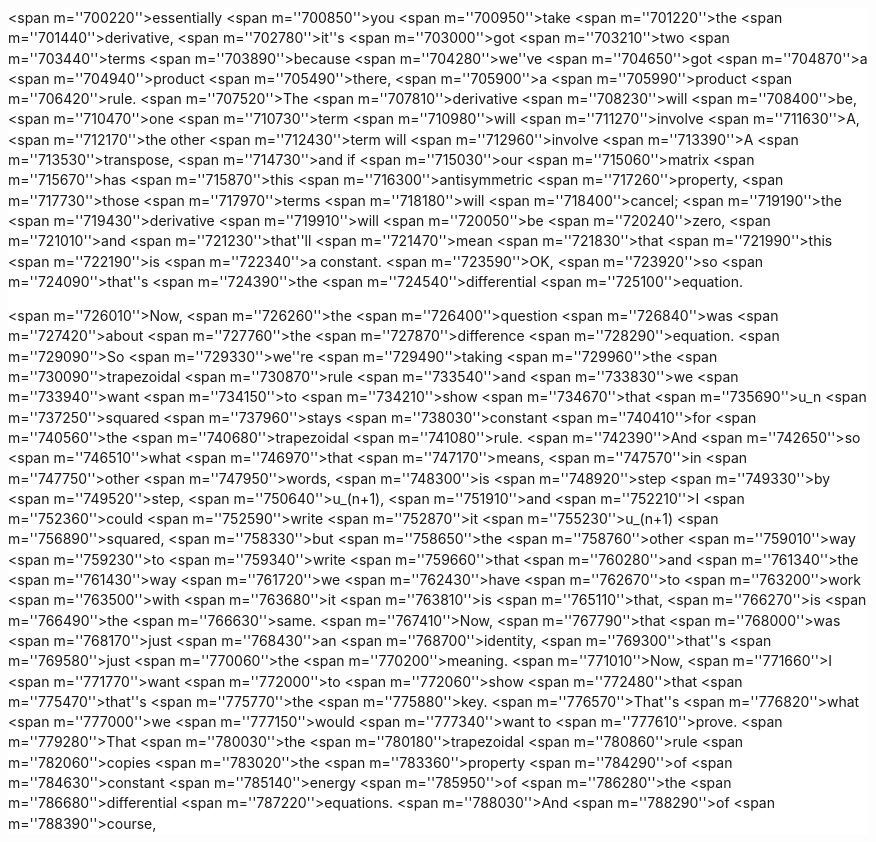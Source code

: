   <span m=''700220''>essentially</span> <span m=''700850''>you</span> <span m=''700950''>take</span>
  <span m=''701220''>the</span> <span m=''701440''>derivative,</span> <span m=''702780''>it''s</span>
  <span m=''703000''>got</span> <span m=''703210''>two</span> <span m=''703440''>terms</span>
  <span m=''703890''>because</span> <span m=''704280''>we''ve</span> <span m=''704650''>got</span>
  <span m=''704870''>a</span> <span m=''704940''>product</span> <span m=''705490''>there,</span>
  <span m=''705900''>a</span> <span m=''705990''>product</span> <span m=''706420''>rule.</span>
  <span m=''707520''>The</span> <span m=''707810''>derivative</span> <span m=''708230''>will</span>
  <span m=''708400''>be,</span> <span m=''710470''>one</span> <span m=''710730''>term</span>
  <span m=''710980''>will</span> <span m=''711270''>involve</span> <span m=''711630''>A,</span>
  <span m=''712170''>the other</span> <span m=''712430''>term will</span> <span m=''712960''>involve</span>
  <span m=''713390''>A</span> <span m=''713530''>transpose,</span> <span m=''714730''>and
  if</span> <span m=''715030''>our</span> <span m=''715060''>matrix</span> <span m=''715670''>has</span>
  <span m=''715870''>this</span> <span m=''716300''>antisymmetric</span> <span m=''717260''>property,</span>
  <span m=''717730''>those</span> <span m=''717970''>terms</span> <span m=''718180''>will</span>
  <span m=''718400''>cancel;</span> <span m=''719190''>the</span> <span m=''719430''>derivative</span>
  <span m=''719910''>will</span> <span m=''720050''>be</span> <span m=''720240''>zero,</span>
  <span m=''721010''>and</span> <span m=''721230''>that''ll</span> <span m=''721470''>mean</span>
  <span m=''721830''>that</span> <span m=''721990''>this</span> <span m=''722190''>is</span>
  <span m=''722340''>a constant.</span> <span m=''723590''>OK,</span> <span m=''723920''>so</span>
  <span m=''724090''>that''s</span> <span m=''724390''>the</span> <span m=''724540''>differential</span>
  <span m=''725100''>equation.</span> </p><p><span m=''726010''>Now,</span> <span
  m=''726260''>the</span> <span m=''726400''>question</span> <span m=''726840''>was</span>
  <span m=''727420''>about</span> <span m=''727760''>the</span> <span m=''727870''>difference</span>
  <span m=''728290''>equation.</span> <span m=''729090''>So</span> <span m=''729330''>we''re</span>
  <span m=''729490''>taking</span> <span m=''729960''>the</span> <span m=''730090''>trapezoidal</span>
  <span m=''730870''>rule</span> <span m=''733540''>and</span> <span m=''733830''>we</span>
  <span m=''733940''>want</span> <span m=''734150''>to</span> <span m=''734210''>show</span>
  <span m=''734670''>that</span> <span m=''735690''>u_n</span> <span m=''737250''>squared</span>
  <span m=''737960''>stays</span> <span m=''738030''>constant</span> <span m=''740410''>for</span>
  <span m=''740560''>the</span> <span m=''740680''>trapezoidal</span> <span m=''741080''>rule.</span>
  <span m=''742390''>And</span> <span m=''742650''>so</span> <span m=''746510''>what</span>
  <span m=''746970''>that</span> <span m=''747170''>means,</span> <span m=''747570''>in</span>
  <span m=''747750''>other</span> <span m=''747950''>words,</span> <span m=''748300''>is</span>
  <span m=''748920''>step</span> <span m=''749330''>by</span> <span m=''749520''>step,</span>
  <span m=''750640''>u_(n+1),</span> <span m=''751910''>and</span> <span m=''752210''>I</span>
  <span m=''752360''>could</span> <span m=''752590''>write</span> <span m=''752870''>it</span>
  <span m=''755230''>u_(n+1)</span> <span m=''756890''>squared,</span> <span m=''758330''>but</span>
  <span m=''758650''>the</span> <span m=''758760''>other</span> <span m=''759010''>way</span>
  <span m=''759230''>to</span> <span m=''759340''>write</span> <span m=''759660''>that</span>
  <span m=''760280''>and</span> <span m=''761340''>the</span> <span m=''761430''>way</span>
  <span m=''761720''>we</span> <span m=''762430''>have</span> <span m=''762670''>to</span>
  <span m=''763200''>work</span> <span m=''763500''>with</span> <span m=''763680''>it</span>
  <span m=''763810''>is</span> <span m=''765110''>that,</span> <span m=''766270''>is</span>
  <span m=''766490''>the</span> <span m=''766630''>same.</span> <span m=''767410''>Now,</span>
  <span m=''767790''>that</span> <span m=''768000''>was</span> <span m=''768170''>just</span>
  <span m=''768430''>an</span> <span m=''768700''>identity,</span> <span m=''769300''>that''s</span>
  <span m=''769580''>just</span> <span m=''770060''>the</span> <span m=''770200''>meaning.</span>
  <span m=''771010''>Now,</span> <span m=''771660''>I</span> <span m=''771770''>want</span>
  <span m=''772000''>to</span> <span m=''772060''>show</span> <span m=''772480''>that</span>
  <span m=''775470''>that''s</span> <span m=''775770''>the</span> <span m=''775880''>key.</span>
  <span m=''776570''>That''s</span> <span m=''776820''>what</span> <span m=''777000''>we</span>
  <span m=''777150''>would</span> <span m=''777340''>want to</span> <span m=''777610''>prove.</span>
  <span m=''779280''>That</span> <span m=''780030''>the</span> <span m=''780180''>trapezoidal</span>
  <span m=''780860''>rule</span> <span m=''782060''>copies</span> <span m=''783020''>the</span>
  <span m=''783360''>property</span> <span m=''784290''>of</span> <span m=''784630''>constant</span>
  <span m=''785140''>energy</span> <span m=''785950''>of</span> <span m=''786280''>the</span>
  <span m=''786680''>differential</span> <span m=''787220''>equations.</span> <span
  m=''788030''>And</span> <span m=''788290''>of</span> <span m=''788390''>course,</span>